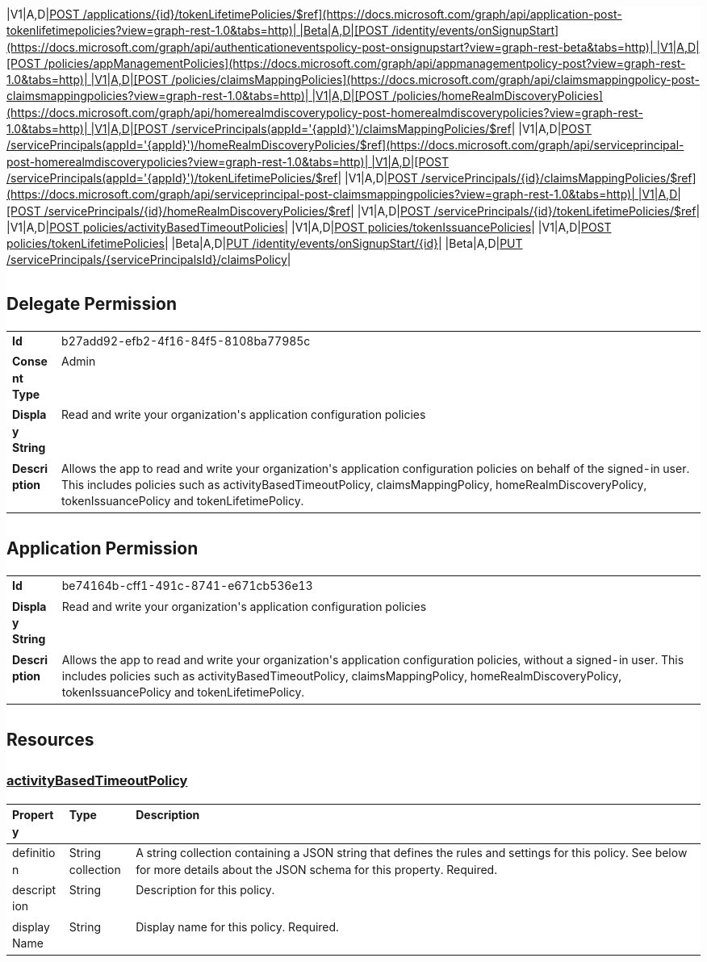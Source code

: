 |V1|A,D|[POST /applications/{id}/tokenLifetimePolicies/$ref](https://docs.microsoft.com/graph/api/application-post-tokenlifetimepolicies?view=graph-rest-1.0&tabs=http)|
|Beta|A,D|[POST /identity/events/onSignupStart](https://docs.microsoft.com/graph/api/authenticationeventspolicy-post-onsignupstart?view=graph-rest-beta&tabs=http)|
|V1|A,D|[POST /policies/appManagementPolicies](https://docs.microsoft.com/graph/api/appmanagementpolicy-post?view=graph-rest-1.0&tabs=http)|
|V1|A,D|[POST /policies/claimsMappingPolicies](https://docs.microsoft.com/graph/api/claimsmappingpolicy-post-claimsmappingpolicies?view=graph-rest-1.0&tabs=http)|
|V1|A,D|[POST /policies/homeRealmDiscoveryPolicies](https://docs.microsoft.com/graph/api/homerealmdiscoverypolicy-post-homerealmdiscoverypolicies?view=graph-rest-1.0&tabs=http)|
|V1|A,D|[POST /servicePrincipals(appId='{appId}')/claimsMappingPolicies/$ref](https://docs.microsoft.com/graph/api/serviceprincipal-post-claimsmappingpolicies?view=graph-rest-1.0&tabs=http)|
|V1|A,D|[POST /servicePrincipals(appId='{appId}')/homeRealmDiscoveryPolicies/$ref](https://docs.microsoft.com/graph/api/serviceprincipal-post-homerealmdiscoverypolicies?view=graph-rest-1.0&tabs=http)|
|V1|A,D|[POST /servicePrincipals(appId='{appId}')/tokenLifetimePolicies/$ref](https://docs.microsoft.com/graph/api/serviceprincipal-post-tokenlifetimepolicies?view=graph-rest-1.0&tabs=http)|
|V1|A,D|[POST /servicePrincipals/{id}/claimsMappingPolicies/$ref](https://docs.microsoft.com/graph/api/serviceprincipal-post-claimsmappingpolicies?view=graph-rest-1.0&tabs=http)|
|V1|A,D|[POST /servicePrincipals/{id}/homeRealmDiscoveryPolicies/$ref](https://docs.microsoft.com/graph/api/serviceprincipal-post-homerealmdiscoverypolicies?view=graph-rest-1.0&tabs=http)|
|V1|A,D|[POST /servicePrincipals/{id}/tokenLifetimePolicies/$ref](https://docs.microsoft.com/graph/api/serviceprincipal-post-tokenlifetimepolicies?view=graph-rest-1.0&tabs=http)|
|V1|A,D|[POST policies/activityBasedTimeoutPolicies](https://docs.microsoft.com/graph/api/activitybasedtimeoutpolicy-post-activitybasedtimeoutpolicies?view=graph-rest-1.0&tabs=http)|
|V1|A,D|[POST policies/tokenIssuancePolicies](https://docs.microsoft.com/graph/api/tokenissuancepolicy-post-tokenissuancepolicy?view=graph-rest-1.0&tabs=http)|
|V1|A,D|[POST policies/tokenLifetimePolicies](https://docs.microsoft.com/graph/api/tokenlifetimepolicy-post-tokenlifetimepolicies?view=graph-rest-1.0&tabs=http)|
|Beta|A,D|[PUT /identity/events/onSignupStart/{id}](https://docs.microsoft.com/graph/api/authenticationlistener-put?view=graph-rest-beta&tabs=http)|
|Beta|A,D|[PUT /servicePrincipals/{servicePrincipalsId}/claimsPolicy](https://docs.microsoft.com/graph/api/serviceprincipal-put-claimspolicy?view=graph-rest-beta&tabs=http)|
## Delegate Permission
|||
|-|-|
|**Id**|b27add92-efb2-4f16-84f5-8108ba77985c|
|**Consent Type**|Admin|
|**Display String**|Read and write your organization's application configuration policies|
|**Description**|Allows the app to read and write your organization's application configuration policies on behalf of the signed-in user.  This includes policies such as activityBasedTimeoutPolicy, claimsMappingPolicy, homeRealmDiscoveryPolicy,  tokenIssuancePolicy and tokenLifetimePolicy.|
## Application Permission
|||
|-|-|
|**Id**|be74164b-cff1-491c-8741-e671cb536e13|
|**Display String**|Read and write your organization's application configuration policies|
|**Description**|Allows the app to read and write your organization's application configuration policies, without a signed-in user.  This includes policies such as activityBasedTimeoutPolicy, claimsMappingPolicy, homeRealmDiscoveryPolicy, tokenIssuancePolicy  and tokenLifetimePolicy.|
## Resources
### [activityBasedTimeoutPolicy ](https://docs.microsoft.com/graph/api/resources/activitybasedtimeoutpolicy?view=graph-rest-1.0&tabs=http)
| Property     | Type        | Description |
|:-------------|:------------|:------------|
|definition|String collection| A string collection containing a JSON string that defines the rules and settings for this policy. See below for more details about the JSON schema for this property. Required.|
|description|String| Description for this policy.|
|displayName|String| Display name for this policy. Required.|